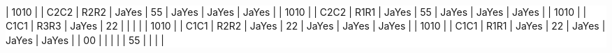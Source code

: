 | <span data-ttu-id="eab62-299">10</span><span class="sxs-lookup"><span data-stu-id="eab62-299">10</span></span>   |      | <span data-ttu-id="eab62-300">C2</span><span class="sxs-lookup"><span data-stu-id="eab62-300">C2</span></span>            | <span data-ttu-id="eab62-301">R2</span><span class="sxs-lookup"><span data-stu-id="eab62-301">R2</span></span>    | <span data-ttu-id="eab62-302">Ja</span><span class="sxs-lookup"><span data-stu-id="eab62-302">Yes</span></span>                                  | <span data-ttu-id="eab62-303">5</span><span class="sxs-lookup"><span data-stu-id="eab62-303">5</span></span>                  | <span data-ttu-id="eab62-304">Ja</span><span class="sxs-lookup"><span data-stu-id="eab62-304">Yes</span></span>                | <span data-ttu-id="eab62-305">Ja</span><span class="sxs-lookup"><span data-stu-id="eab62-305">Yes</span></span>                               | <span data-ttu-id="eab62-306">Ja</span><span class="sxs-lookup"><span data-stu-id="eab62-306">Yes</span></span>             |
| <span data-ttu-id="eab62-307">10</span><span class="sxs-lookup"><span data-stu-id="eab62-307">10</span></span>   |      | <span data-ttu-id="eab62-308">C2</span><span class="sxs-lookup"><span data-stu-id="eab62-308">C2</span></span>            | <span data-ttu-id="eab62-309">R1</span><span class="sxs-lookup"><span data-stu-id="eab62-309">R1</span></span>    | <span data-ttu-id="eab62-310">Ja</span><span class="sxs-lookup"><span data-stu-id="eab62-310">Yes</span></span>                                  | <span data-ttu-id="eab62-311">5</span><span class="sxs-lookup"><span data-stu-id="eab62-311">5</span></span>                  | <span data-ttu-id="eab62-312">Ja</span><span class="sxs-lookup"><span data-stu-id="eab62-312">Yes</span></span>                | <span data-ttu-id="eab62-313">Ja</span><span class="sxs-lookup"><span data-stu-id="eab62-313">Yes</span></span>                               | <span data-ttu-id="eab62-314">Ja</span><span class="sxs-lookup"><span data-stu-id="eab62-314">Yes</span></span>             |
| <span data-ttu-id="eab62-315">10</span><span class="sxs-lookup"><span data-stu-id="eab62-315">10</span></span>   |      | <span data-ttu-id="eab62-316">C1</span><span class="sxs-lookup"><span data-stu-id="eab62-316">C1</span></span>            | <span data-ttu-id="eab62-317">R3</span><span class="sxs-lookup"><span data-stu-id="eab62-317">R3</span></span>    | <span data-ttu-id="eab62-318">Ja</span><span class="sxs-lookup"><span data-stu-id="eab62-318">Yes</span></span>                                  | <span data-ttu-id="eab62-319">2</span><span class="sxs-lookup"><span data-stu-id="eab62-319">2</span></span>                  |                    |                                   |                 |
| <span data-ttu-id="eab62-320">10</span><span class="sxs-lookup"><span data-stu-id="eab62-320">10</span></span>   |      | <span data-ttu-id="eab62-321">C1</span><span class="sxs-lookup"><span data-stu-id="eab62-321">C1</span></span>            | <span data-ttu-id="eab62-322">R2</span><span class="sxs-lookup"><span data-stu-id="eab62-322">R2</span></span>    | <span data-ttu-id="eab62-323">Ja</span><span class="sxs-lookup"><span data-stu-id="eab62-323">Yes</span></span>                                  | <span data-ttu-id="eab62-324">2</span><span class="sxs-lookup"><span data-stu-id="eab62-324">2</span></span>                  | <span data-ttu-id="eab62-325">Ja</span><span class="sxs-lookup"><span data-stu-id="eab62-325">Yes</span></span>                | <span data-ttu-id="eab62-326">Ja</span><span class="sxs-lookup"><span data-stu-id="eab62-326">Yes</span></span>                               | <span data-ttu-id="eab62-327">Ja</span><span class="sxs-lookup"><span data-stu-id="eab62-327">Yes</span></span>             |
| <span data-ttu-id="eab62-328">10</span><span class="sxs-lookup"><span data-stu-id="eab62-328">10</span></span>   |      | <span data-ttu-id="eab62-329">C1</span><span class="sxs-lookup"><span data-stu-id="eab62-329">C1</span></span>            | <span data-ttu-id="eab62-330">R1</span><span class="sxs-lookup"><span data-stu-id="eab62-330">R1</span></span>    | <span data-ttu-id="eab62-331">Ja</span><span class="sxs-lookup"><span data-stu-id="eab62-331">Yes</span></span>                                  | <span data-ttu-id="eab62-332">2</span><span class="sxs-lookup"><span data-stu-id="eab62-332">2</span></span>                  | <span data-ttu-id="eab62-333">Ja</span><span class="sxs-lookup"><span data-stu-id="eab62-333">Yes</span></span>                | <span data-ttu-id="eab62-334">Ja</span><span class="sxs-lookup"><span data-stu-id="eab62-334">Yes</span></span>                               | <span data-ttu-id="eab62-335">Ja</span><span class="sxs-lookup"><span data-stu-id="eab62-335">Yes</span></span>             |
| <span data-ttu-id="eab62-336">0</span><span class="sxs-lookup"><span data-stu-id="eab62-336">0</span></span>    |      |               |       |                                      | <span data-ttu-id="eab62-337">5</span><span class="sxs-lookup"><span data-stu-id="eab62-337">5</span></span>                  |                    |                                   |                 |
